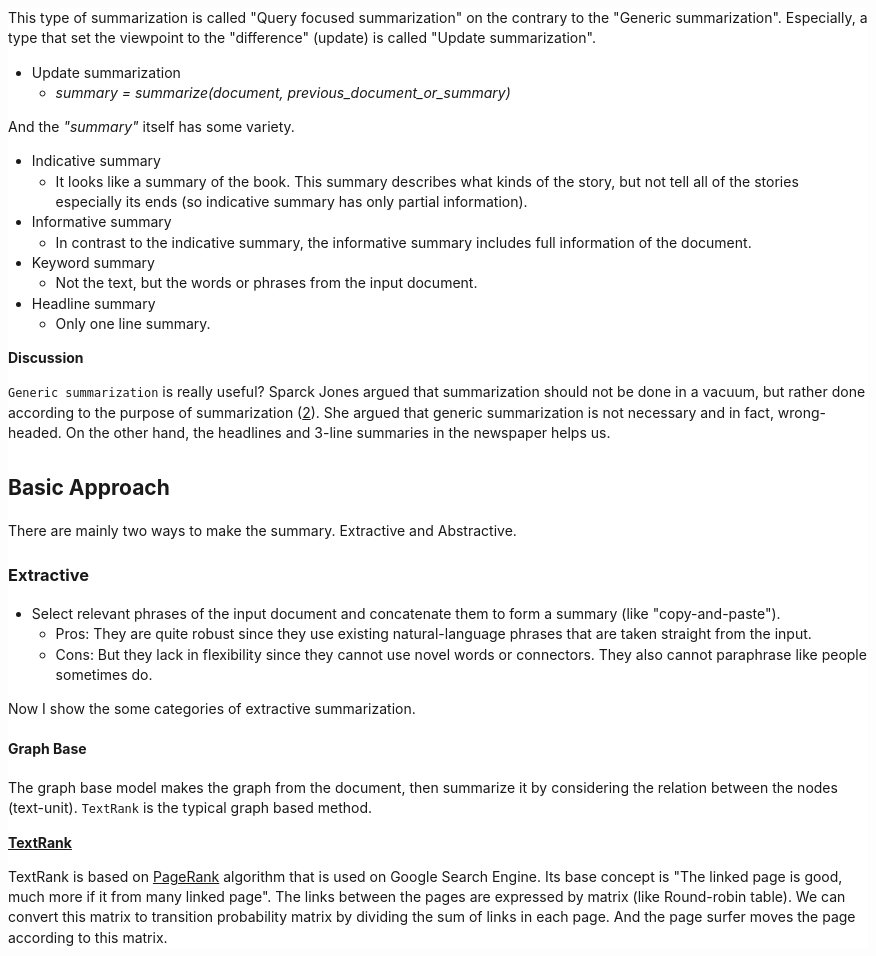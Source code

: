 This type of summarization is called "Query focused summarization" on the contrary to the "Generic summarization". Especially, a type that set the viewpoint to the "difference" (update) is called "Update summarization".

* Update summarization
  * *summary = summarize(document, previous_document_or_summary)*

And the *"summary"* itself has some variety.

* Indicative summary
  * It looks like a summary of the book. This summary describes what kinds of the story, but not tell all of the stories especially its ends (so indicative summary has only partial information).
* Informative summary
  * In contrast to the indicative summary, the informative summary includes full information of the document.
* Keyword summary
  * Not the text, but the words or phrases from the input document.
* Headline summary
  * Only one line summary.


**Discussion**

`Generic summarization` is really useful? Sparck Jones argued that summarization should not be done in a vacuum, but rather done according to the purpose of summarization ([2](https://www.cl.cam.ac.uk/archive/ksj21/ksjdigipapers/summbook99.pdf)). She argued that generic summarization is not necessary and in fact, wrong-headed. On the other hand, the headlines and 3-line summaries in the newspaper helps us.


## Basic Approach

There are mainly two ways to make the summary. Extractive and Abstractive.

### Extractive

* Select relevant phrases of the input document and concatenate them to form a summary (like "copy-and-paste").
  * Pros: They are quite robust since they use existing natural-language phrases that are taken straight from the input.
  * Cons: But they lack in flexibility since they cannot use novel words or connectors. They also cannot paraphrase like people sometimes do.

Now I show the some categories of extractive summarization.

#### Graph Base

The graph base model makes the graph from the document, then summarize it by considering the relation between the nodes (text-unit). `TextRank` is the typical graph based method.

**[TextRank](https://web.eecs.umich.edu/~mihalcea/papers/mihalcea.emnlp04.pdf)**

TextRank is based on [PageRank](https://en.wikipedia.org/wiki/PageRank) algorithm that is used on Google Search Engine. Its base concept is "The linked page is good, much more if it from many linked page". The links between the pages are expressed by matrix (like Round-robin table). We can convert this matrix to transition probability matrix by dividing the sum of links in each page. And the page surfer moves the page according to this matrix.
